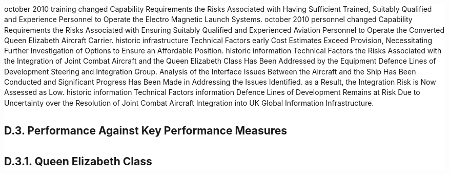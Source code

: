 <td>october 2010</Td>
<td>training</Td>
<td>changed Capability Requirements</Td>
<td>the Risks Associated with Having Sufficient Trained, Suitably Qualified and Experience Personnel to Operate the Electro Magnetic Launch Systems.</Td>
</Tr>
<tr>
<td>october 2010</Td>
<td>personnel</Td>
<td>changed Capability Requirements</Td>
<td>the Risks Associated with Ensuring Suitably Qualified and Experienced Aviation Personnel to Operate the Converted Queen Elizabeth Aircraft Carrier.</Td>
</Tr>
<tr>
<td>historic</Td>
<td>infrastructure</Td>
<td>
Technical Factors
</Td>
<td>early Cost Estimates Exceed Provision, Necessitating Further Investigation of Options to Ensure an Affordable Position.</Td>
</Tr>
<tr>
<td>historic</Td>
<td>information</Td>
<td>
Technical Factors
</Td>
<td>the Risks Associated with the Integration of Joint Combat Aircraft and the Queen Elizabeth Class Has Been Addressed by the Equipment Defence Lines of Development Steering and Integration Group. Analysis of the Interface Issues Between the Aircraft and the Ship Has Been Conducted and Significant Progress Has Been Made in Addressing the Issues Identified. as a Result, the Integration Risk is Now Assessed as Low.</Td>
</Tr>
<tr>
<td>historic</Td>
<td>information</Td>
<td>
Technical Factors
</Td>
<td>information Defence Lines of Development Remains at Risk Due to Uncertainty over the Resolution of Joint Combat Aircraft Integration into UK Global Information Infrastructure.</Td>
</Tr>
</Tbody>
</Table>

## D.3. Performance Against Key Performance Measures

## D.3.1. Queen Elizabeth Class
